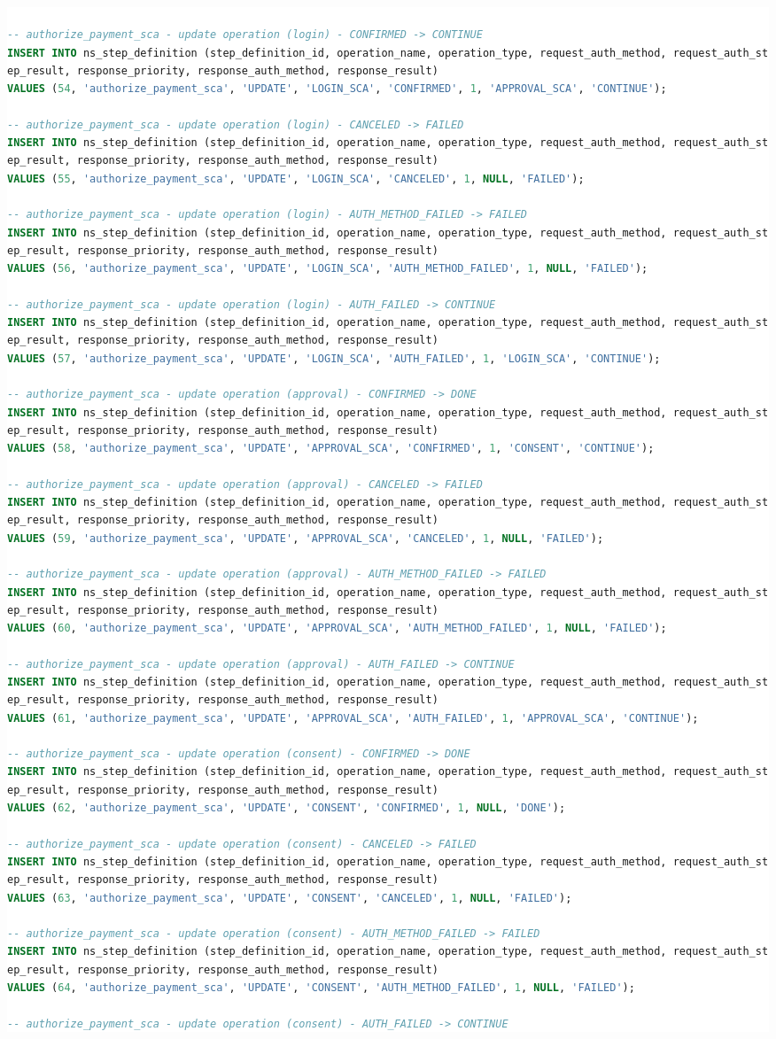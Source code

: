 ```sql

-- authorize_payment_sca - update operation (login) - CONFIRMED -> CONTINUE
INSERT INTO ns_step_definition (step_definition_id, operation_name, operation_type, request_auth_method, request_auth_step_result, response_priority, response_auth_method, response_result)
VALUES (54, 'authorize_payment_sca', 'UPDATE', 'LOGIN_SCA', 'CONFIRMED', 1, 'APPROVAL_SCA', 'CONTINUE');

-- authorize_payment_sca - update operation (login) - CANCELED -> FAILED
INSERT INTO ns_step_definition (step_definition_id, operation_name, operation_type, request_auth_method, request_auth_step_result, response_priority, response_auth_method, response_result)
VALUES (55, 'authorize_payment_sca', 'UPDATE', 'LOGIN_SCA', 'CANCELED', 1, NULL, 'FAILED');

-- authorize_payment_sca - update operation (login) - AUTH_METHOD_FAILED -> FAILED
INSERT INTO ns_step_definition (step_definition_id, operation_name, operation_type, request_auth_method, request_auth_step_result, response_priority, response_auth_method, response_result)
VALUES (56, 'authorize_payment_sca', 'UPDATE', 'LOGIN_SCA', 'AUTH_METHOD_FAILED', 1, NULL, 'FAILED');

-- authorize_payment_sca - update operation (login) - AUTH_FAILED -> CONTINUE
INSERT INTO ns_step_definition (step_definition_id, operation_name, operation_type, request_auth_method, request_auth_step_result, response_priority, response_auth_method, response_result)
VALUES (57, 'authorize_payment_sca', 'UPDATE', 'LOGIN_SCA', 'AUTH_FAILED', 1, 'LOGIN_SCA', 'CONTINUE');

-- authorize_payment_sca - update operation (approval) - CONFIRMED -> DONE
INSERT INTO ns_step_definition (step_definition_id, operation_name, operation_type, request_auth_method, request_auth_step_result, response_priority, response_auth_method, response_result)
VALUES (58, 'authorize_payment_sca', 'UPDATE', 'APPROVAL_SCA', 'CONFIRMED', 1, 'CONSENT', 'CONTINUE');

-- authorize_payment_sca - update operation (approval) - CANCELED -> FAILED
INSERT INTO ns_step_definition (step_definition_id, operation_name, operation_type, request_auth_method, request_auth_step_result, response_priority, response_auth_method, response_result)
VALUES (59, 'authorize_payment_sca', 'UPDATE', 'APPROVAL_SCA', 'CANCELED', 1, NULL, 'FAILED');

-- authorize_payment_sca - update operation (approval) - AUTH_METHOD_FAILED -> FAILED
INSERT INTO ns_step_definition (step_definition_id, operation_name, operation_type, request_auth_method, request_auth_step_result, response_priority, response_auth_method, response_result)
VALUES (60, 'authorize_payment_sca', 'UPDATE', 'APPROVAL_SCA', 'AUTH_METHOD_FAILED', 1, NULL, 'FAILED');

-- authorize_payment_sca - update operation (approval) - AUTH_FAILED -> CONTINUE
INSERT INTO ns_step_definition (step_definition_id, operation_name, operation_type, request_auth_method, request_auth_step_result, response_priority, response_auth_method, response_result)
VALUES (61, 'authorize_payment_sca', 'UPDATE', 'APPROVAL_SCA', 'AUTH_FAILED', 1, 'APPROVAL_SCA', 'CONTINUE');

-- authorize_payment_sca - update operation (consent) - CONFIRMED -> DONE
INSERT INTO ns_step_definition (step_definition_id, operation_name, operation_type, request_auth_method, request_auth_step_result, response_priority, response_auth_method, response_result)
VALUES (62, 'authorize_payment_sca', 'UPDATE', 'CONSENT', 'CONFIRMED', 1, NULL, 'DONE');

-- authorize_payment_sca - update operation (consent) - CANCELED -> FAILED
INSERT INTO ns_step_definition (step_definition_id, operation_name, operation_type, request_auth_method, request_auth_step_result, response_priority, response_auth_method, response_result)
VALUES (63, 'authorize_payment_sca', 'UPDATE', 'CONSENT', 'CANCELED', 1, NULL, 'FAILED');

-- authorize_payment_sca - update operation (consent) - AUTH_METHOD_FAILED -> FAILED
INSERT INTO ns_step_definition (step_definition_id, operation_name, operation_type, request_auth_method, request_auth_step_result, response_priority, response_auth_method, response_result)
VALUES (64, 'authorize_payment_sca', 'UPDATE', 'CONSENT', 'AUTH_METHOD_FAILED', 1, NULL, 'FAILED');

-- authorize_payment_sca - update operation (consent) - AUTH_FAILED -> CONTINUE
```